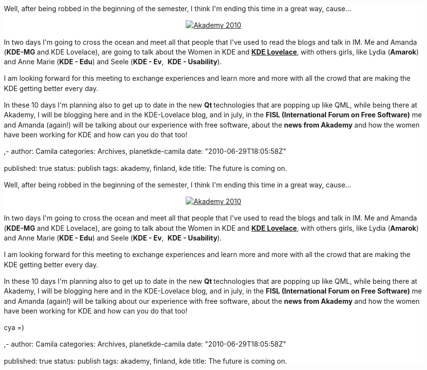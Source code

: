 
<p>Well, after being robbed in the beginning of the semester, I think I'm ending this time in a great way, cause...</p>
<p style="text-align:center;"><a title="Akademy 2010" rel="http://akademy.kde.org" href="http://akademy.kde.org" target="_blank"><img class="aligncenter size-full wp-image-136" title="Akademy 2010" src="assets/akademy2010.png" alt="Akademy 2010" width="380" height="200" /></a></p>
<p>In two days I'm going to cross the ocean and meet all that people that I've used to read the blogs and talk in IM. Me and Amanda (<strong>KDE-MG</strong> and KDE Lovelace), are going to talk about the Women in KDE and <a title="KDE Lovelace" href="http://kdelovelace.wordpress.com/" target="_blank"><strong>KDE Lovelace</strong></a>, with others girls, like Lydia (<strong>Amarok</strong>) and Anne Marie (<strong>KDE - Edu</strong>) and Seele (<strong>KDE - Ev</strong>,  <strong>KDE - Usability</strong>).</p>
<p>I am looking forward for this meeting to exchange experiences and learn more and more with all the crowd that are making the KDE getting better every day.</p>
<p>In these 10 days I'm planning also to get up to date in the new <strong>Qt </strong>technologies that are popping up like QML, while being there at Akademy, I will be blogging here and in the KDE-Lovelace blog, and in july, in the <strong>FISL (International Forum on Free Software)</strong> me and Amanda (again!) will be talking about our experience with free software, about the <strong>news from Akademy</strong> and how the women have been working for KDE and how can you do that too!</p>,-
author: Camila
categories: Archives, planetkde-camila
date: "2010-06-29T18:05:58Z"
 
published: true
status: publish
tags: akademy, finland, kde
title: The future is coming on.


<p>Well, after being robbed in the beginning of the semester, I think I'm ending this time in a great way, cause...</p>
<p style="text-align:center;"><a title="Akademy 2010" rel="http://akademy.kde.org" href="http://akademy.kde.org" target="_blank"><img class="aligncenter size-full wp-image-136" title="Akademy 2010" src="assets/akademy2010.png" alt="Akademy 2010" width="380" height="200" /></a></p>
<p>In two days I'm going to cross the ocean and meet all that people that I've used to read the blogs and talk in IM. Me and Amanda (<strong>KDE-MG</strong> and KDE Lovelace), are going to talk about the Women in KDE and <a title="KDE Lovelace" href="http://kdelovelace.wordpress.com/" target="_blank"><strong>KDE Lovelace</strong></a>, with others girls, like Lydia (<strong>Amarok</strong>) and Anne Marie (<strong>KDE - Edu</strong>) and Seele (<strong>KDE - Ev</strong>,  <strong>KDE - Usability</strong>).</p>
<p>I am looking forward for this meeting to exchange experiences and learn more and more with all the crowd that are making the KDE getting better every day.</p>
<p>In these 10 days I'm planning also to get up to date in the new <strong>Qt </strong>technologies that are popping up like QML, while being there at Akademy, I will be blogging here and in the KDE-Lovelace blog, and in july, in the <strong>FISL (International Forum on Free Software)</strong> me and Amanda (again!) will be talking about our experience with free software, about the <strong>news from Akademy</strong> and how the women have been working for KDE and how can you do that too!</p>
<p>cya =)</p>,-
author: Camila
categories: Archives, planetkde-camila
date: "2010-06-29T18:05:58Z"
 
published: true
status: publish
tags: akademy, finland, kde
title: The future is coming on.
